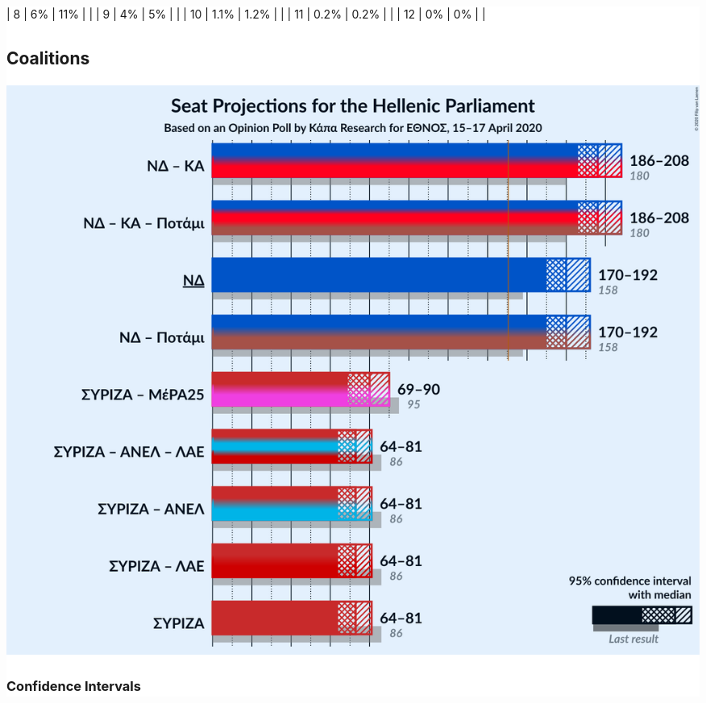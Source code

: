 | 8 | 6% | 11% |  |
| 9 | 4% | 5% |  |
| 10 | 1.1% | 1.2% |  |
| 11 | 0.2% | 0.2% |  |
| 12 | 0% | 0% |  |


## Coalitions

![Graph with coalitions seats not yet produced](2020-04-17-ΚάπαResearch-coalitions-seats.png "Coalitions Seats")

### Confidence Intervals
